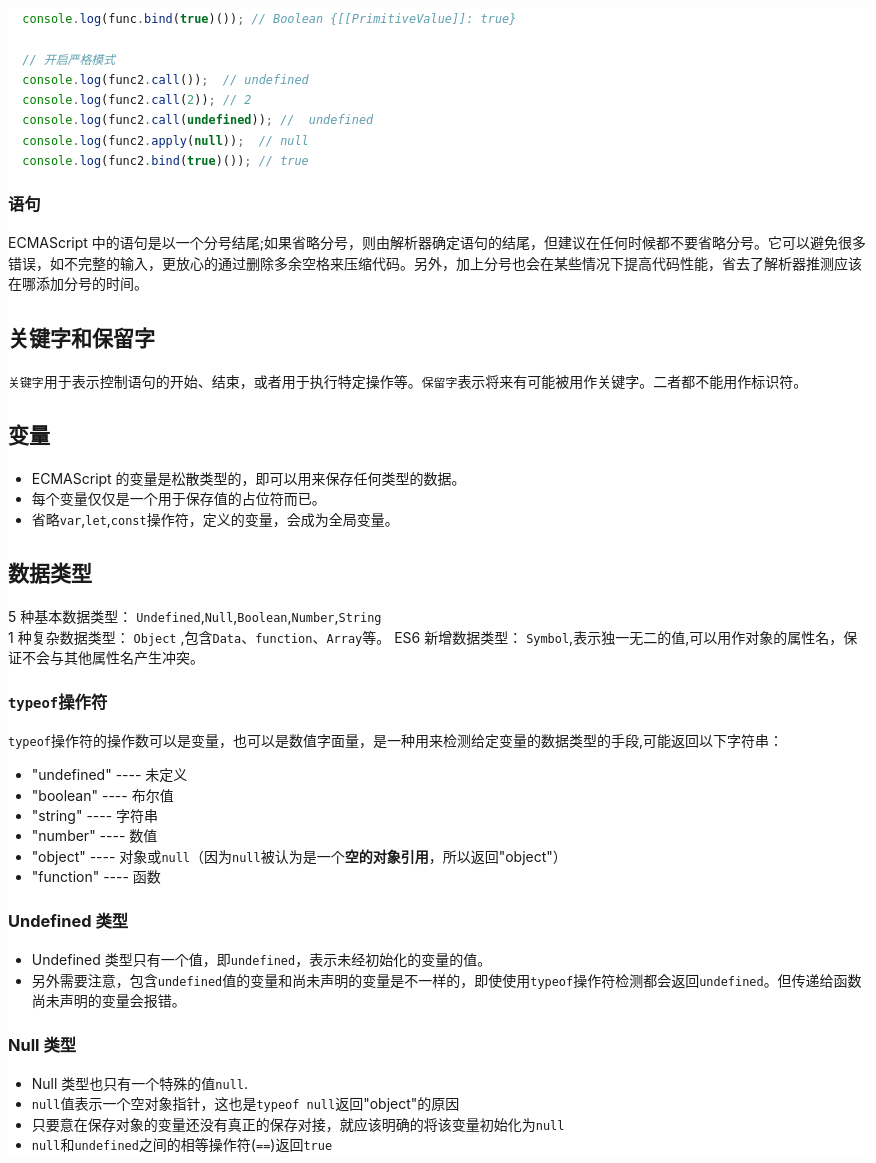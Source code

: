   ```JavaScript
    console.log(func.bind(true)()); // Boolean {[[PrimitiveValue]]: true}

    // 开启严格模式
    console.log(func2.call());  // undefined
    console.log(func2.call(2)); // 2
    console.log(func2.call(undefined)); //  undefined
    console.log(func2.apply(null));  // null
    console.log(func2.bind(true)()); // true
  ```

### 语句

ECMAScript 中的语句是以一个分号结尾;如果省略分号，则由解析器确定语句的结尾，但建议在任何时候都不要省略分号。它可以避免很多错误，如不完整的输入，更放心的通过删除多余空格来压缩代码。另外，加上分号也会在某些情况下提高代码性能，省去了解析器推测应该在哪添加分号的时间。

## 关键字和保留字

`关键字`用于表示控制语句的开始、结束，或者用于执行特定操作等。`保留字`表示将来有可能被用作关键字。二者都不能用作标识符。

## 变量

- ECMAScript 的变量是松散类型的，即可以用来保存任何类型的数据。
- 每个变量仅仅是一个用于保存值的占位符而已。
- 省略`var`,`let`,`const`操作符，定义的变量，会成为全局变量。

## 数据类型

5 种基本数据类型： `Undefined`,`Null`,`Boolean`,`Number`,`String`  
1 种复杂数据类型： `Object` ,包含`Data`、`function`、`Array`等。
ES6 新增数据类型： `Symbol`,表示独一无二的值,可以用作对象的属性名，保证不会与其他属性名产生冲突。

### `typeof`操作符

`typeof`操作符的操作数可以是变量，也可以是数值字面量，是一种用来检测给定变量的数据类型的手段,可能返回以下字符串：

- "undefined" ---- 未定义
- "boolean" ---- 布尔值
- "string" ---- 字符串
- "number" ---- 数值
- "object" ---- 对象或`null`（因为`null`被认为是一个**空的对象引用**，所以返回"object"）
- "function" ---- 函数

### Undefined 类型

- Undefined 类型只有一个值，即`undefined`，表示未经初始化的变量的值。
- 另外需要注意，包含`undefined`值的变量和尚未声明的变量是不一样的，即使使用`typeof`操作符检测都会返回`undefined`。但传递给函数尚未声明的变量会报错。

### Null 类型

- Null 类型也只有一个特殊的值`null`.
- `null`值表示一个空对象指针，这也是`typeof null`返回"object"的原因
- 只要意在保存对象的变量还没有真正的保存对接，就应该明确的将该变量初始化为`null`
- `null`和`undefined`之间的相等操作符(`==`)返回`true`
